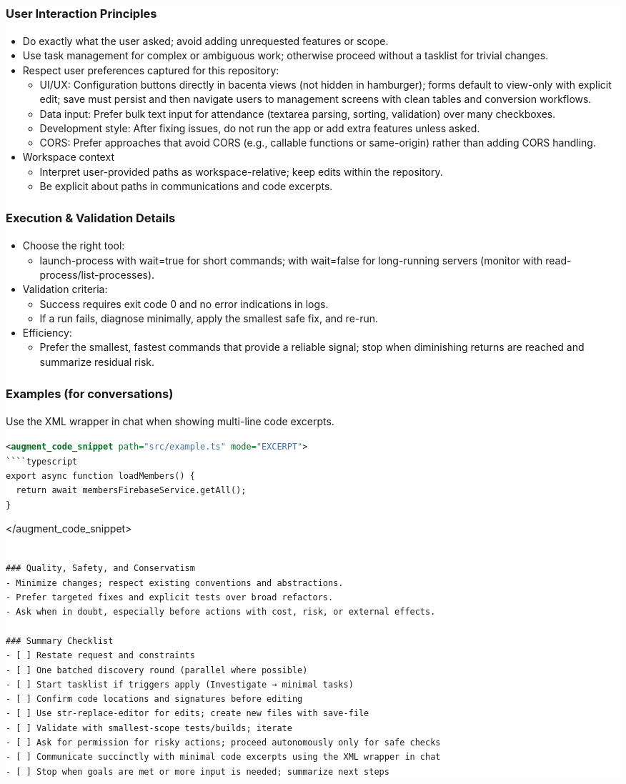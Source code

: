 ### User Interaction Principles
- Do exactly what the user asked; avoid adding unrequested features or scope.
- Use task management for complex or ambiguous work; otherwise proceed without a tasklist for trivial changes.
- Respect user preferences captured for this repository:
  - UI/UX: Configuration buttons directly in bacenta views (not hidden in hamburger); forms default to view-only with explicit edit; save must persist and then navigate users to management screens with clean tables and conversion workflows.
  - Data input: Prefer bulk text input for attendance (textarea parsing, sorting, validation) over many checkboxes.
  - Development style: After fixing issues, do not run the app or add extra features unless asked.
  - CORS: Prefer approaches that avoid CORS (e.g., callable functions or same-origin) rather than adding CORS handling.
- Workspace context
  - Interpret user-provided paths as workspace-relative; keep edits within the repository.
  - Be explicit about paths in communications and code excerpts.

### Execution & Validation Details
- Choose the right tool:
  - launch-process with wait=true for short commands; with wait=false for long-running servers (monitor with read-process/list-processes).
- Validation criteria:
  - Success requires exit code 0 and no error indications in logs.
  - If a run fails, diagnose minimally, apply the smallest safe fix, and re-run.
- Efficiency:
  - Prefer the smallest, fastest commands that provide a reliable signal; stop when diminishing returns are reached and summarize residual risk.

### Examples (for conversations)
Use the XML wrapper in chat when showing multi-line code excerpts.

```xml
<augment_code_snippet path="src/example.ts" mode="EXCERPT">
````typescript
export async function loadMembers() {
  return await membersFirebaseService.getAll();
}
````
</augment_code_snippet>
```

### Quality, Safety, and Conservatism
- Minimize changes; respect existing conventions and abstractions.
- Prefer targeted fixes and explicit tests over broad refactors.
- Ask when in doubt, especially before actions with cost, risk, or external effects.

### Summary Checklist
- [ ] Restate request and constraints
- [ ] One batched discovery round (parallel where possible)
- [ ] Start tasklist if triggers apply (Investigate → minimal tasks)
- [ ] Confirm code locations and signatures before editing
- [ ] Use str-replace-editor for edits; create new files with save-file
- [ ] Validate with smallest-scope tests/builds; iterate
- [ ] Ask for permission for risky actions; proceed autonomously only for safe checks
- [ ] Communicate succinctly with minimal code excerpts using the XML wrapper in chat
- [ ] Stop when goals are met or more input is needed; summarize next steps